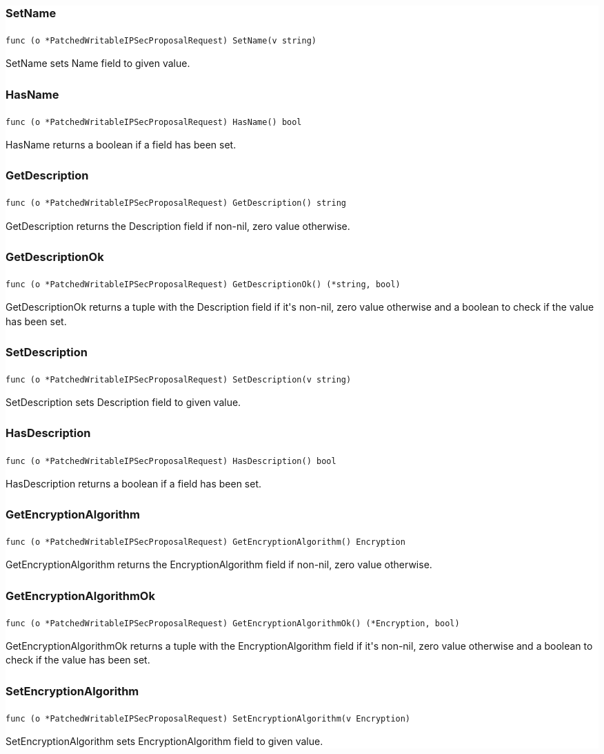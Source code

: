 ### SetName

`func (o *PatchedWritableIPSecProposalRequest) SetName(v string)`

SetName sets Name field to given value.

### HasName

`func (o *PatchedWritableIPSecProposalRequest) HasName() bool`

HasName returns a boolean if a field has been set.

### GetDescription

`func (o *PatchedWritableIPSecProposalRequest) GetDescription() string`

GetDescription returns the Description field if non-nil, zero value otherwise.

### GetDescriptionOk

`func (o *PatchedWritableIPSecProposalRequest) GetDescriptionOk() (*string, bool)`

GetDescriptionOk returns a tuple with the Description field if it's non-nil, zero value otherwise
and a boolean to check if the value has been set.

### SetDescription

`func (o *PatchedWritableIPSecProposalRequest) SetDescription(v string)`

SetDescription sets Description field to given value.

### HasDescription

`func (o *PatchedWritableIPSecProposalRequest) HasDescription() bool`

HasDescription returns a boolean if a field has been set.

### GetEncryptionAlgorithm

`func (o *PatchedWritableIPSecProposalRequest) GetEncryptionAlgorithm() Encryption`

GetEncryptionAlgorithm returns the EncryptionAlgorithm field if non-nil, zero value otherwise.

### GetEncryptionAlgorithmOk

`func (o *PatchedWritableIPSecProposalRequest) GetEncryptionAlgorithmOk() (*Encryption, bool)`

GetEncryptionAlgorithmOk returns a tuple with the EncryptionAlgorithm field if it's non-nil, zero value otherwise
and a boolean to check if the value has been set.

### SetEncryptionAlgorithm

`func (o *PatchedWritableIPSecProposalRequest) SetEncryptionAlgorithm(v Encryption)`

SetEncryptionAlgorithm sets EncryptionAlgorithm field to given value.
